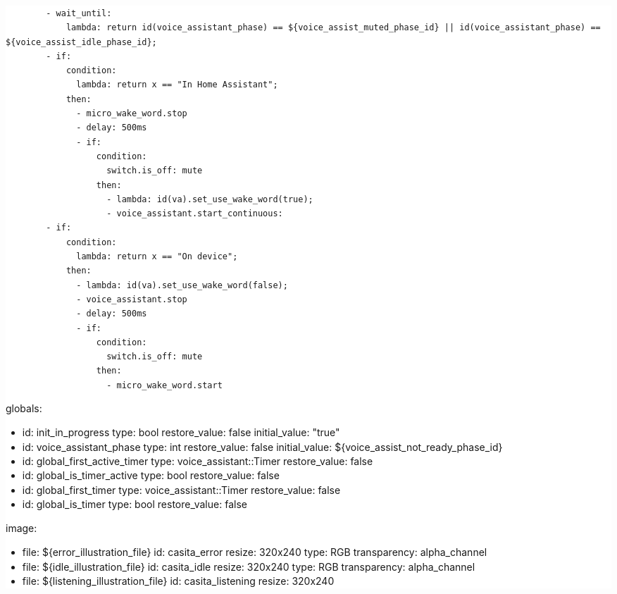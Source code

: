             - wait_until:
                lambda: return id(voice_assistant_phase) == ${voice_assist_muted_phase_id} || id(voice_assistant_phase) == ${voice_assist_idle_phase_id};
            - if:
                condition:
                  lambda: return x == "In Home Assistant";
                then:
                  - micro_wake_word.stop
                  - delay: 500ms
                  - if:
                      condition:
                        switch.is_off: mute
                      then:
                        - lambda: id(va).set_use_wake_word(true);
                        - voice_assistant.start_continuous:
            - if:
                condition:
                  lambda: return x == "On device";
                then:
                  - lambda: id(va).set_use_wake_word(false);
                  - voice_assistant.stop
                  - delay: 500ms
                  - if:
                      condition:
                        switch.is_off: mute
                      then:
                        - micro_wake_word.start

globals:
  - id: init_in_progress
    type: bool
    restore_value: false
    initial_value: "true"
  - id: voice_assistant_phase
    type: int
    restore_value: false
    initial_value: ${voice_assist_not_ready_phase_id}
  - id: global_first_active_timer
    type: voice_assistant::Timer
    restore_value: false
  - id: global_is_timer_active
    type: bool
    restore_value: false
  - id: global_first_timer
    type: voice_assistant::Timer
    restore_value: false
  - id: global_is_timer
    type: bool
    restore_value: false

image:
  - file: ${error_illustration_file}
    id: casita_error
    resize: 320x240
    type: RGB
    transparency: alpha_channel
  - file: ${idle_illustration_file}
    id: casita_idle
    resize: 320x240
    type: RGB
    transparency: alpha_channel
  - file: ${listening_illustration_file}
    id: casita_listening
    resize: 320x240